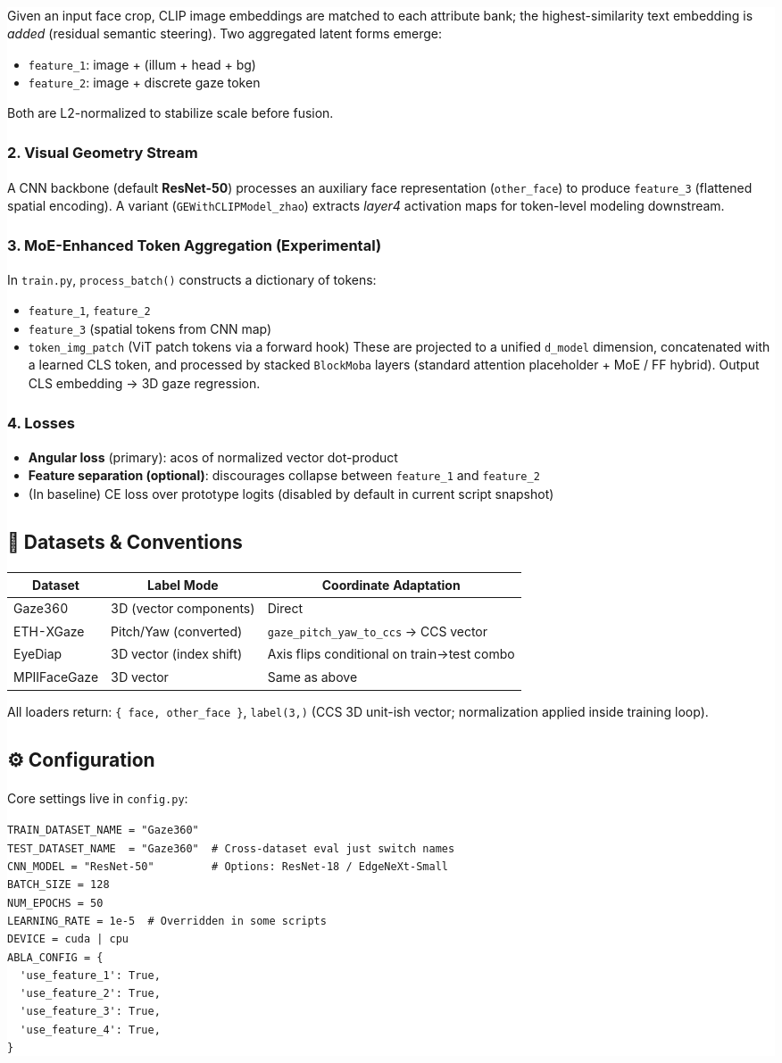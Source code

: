 Given an input face crop, CLIP image embeddings are matched to each attribute bank; the highest-similarity text embedding is *added* (residual semantic steering). Two aggregated latent forms emerge:
- `feature_1`: image + (illum + head + bg)
- `feature_2`: image + discrete gaze token

Both are L2-normalized to stabilize scale before fusion.

### 2. Visual Geometry Stream
A CNN backbone (default **ResNet-50**) processes an auxiliary face representation (`other_face`) to produce `feature_3` (flattened spatial encoding). A variant (`GEWithCLIPModel_zhao`) extracts *layer4* activation maps for token-level modeling downstream.

### 3. MoE-Enhanced Token Aggregation (Experimental)
In `train.py`, `process_batch()` constructs a dictionary of tokens:
- `feature_1`, `feature_2`
- `feature_3` (spatial tokens from CNN map)
- `token_img_patch` (ViT patch tokens via a forward hook)
These are projected to a unified `d_model` dimension, concatenated with a learned CLS token, and processed by stacked `BlockMoba` layers (standard attention placeholder + MoE / FF hybrid). Output CLS embedding → 3D gaze regression.

### 4. Losses
- **Angular loss** (primary): acos of normalized vector dot-product
- **Feature separation (optional)**: discourages collapse between `feature_1` and `feature_2`
- (In baseline) CE loss over prototype logits (disabled by default in current script snapshot)

## 🧪 Datasets & Conventions
| Dataset       | Label Mode                  | Coordinate Adaptation                     |
|---------------|-----------------------------|--------------------------------------------|
| Gaze360       | 3D (vector components)      | Direct                                     |
| ETH-XGaze     | Pitch/Yaw (converted)       | `gaze_pitch_yaw_to_ccs` → CCS vector       |
| EyeDiap       | 3D vector (index shift)     | Axis flips conditional on train→test combo |
| MPIIFaceGaze  | 3D vector                   | Same as above                              |

All loaders return: `{ face, other_face }`, `label(3,)` (CCS 3D unit-ish vector; normalization applied inside training loop).

## ⚙️ Configuration
Core settings live in `config.py`:
```
TRAIN_DATASET_NAME = "Gaze360"
TEST_DATASET_NAME  = "Gaze360"  # Cross-dataset eval just switch names
CNN_MODEL = "ResNet-50"         # Options: ResNet-18 / EdgeNeXt-Small
BATCH_SIZE = 128
NUM_EPOCHS = 50
LEARNING_RATE = 1e-5  # Overridden in some scripts
DEVICE = cuda | cpu
ABLA_CONFIG = {
  'use_feature_1': True,
  'use_feature_2': True,
  'use_feature_3': True,
  'use_feature_4': True,
}
```
